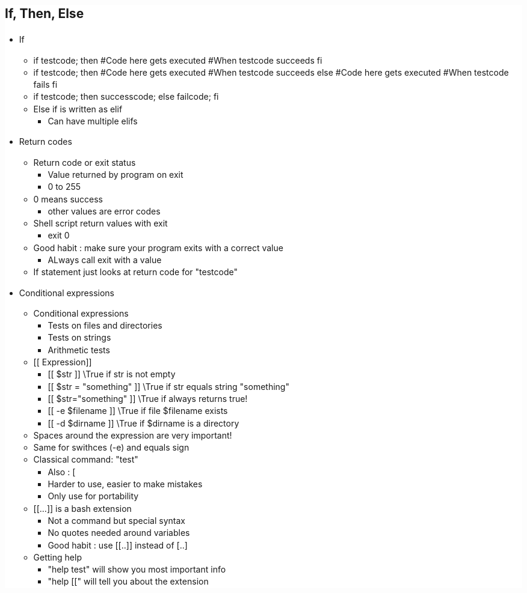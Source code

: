 ## If, Then, Else

* If
    * if testcode; then
            #Code here gets executed
            #When testcode succeeds
        fi
    * if testcode; then
            #Code here gets executed
            #When testcode succeeds
        else
            #Code here gets executed
            #When testcode fails
        fi
    * if testcode; then successcode; else failcode; fi
    * Else if is written as elif
        * Can have multiple elifs

* Return codes
    * Return code or exit status
        * Value returned by program on exit
        * 0 to 255
    * 0 means success
        * other values are error codes
    * Shell script return values with exit
        * exit 0
    * Good habit : make sure your program exits with a correct value
        * ALways call exit with a value
    * If statement just looks at return code for "testcode"

* Conditional expressions
    * Conditional expressions
        * Tests on files and directories
        * Tests on strings
        * Arithmetic tests
    * [[ Expression]]
        * [[ $str ]]                  \\True if str is not empty
        * [[ $str = "something" ]]    \\True if str equals string "something"
        * [[ $str="something" ]]      \\True if always returns true!
        * [[ -e $filename ]]          \\True if file $filename exists
        * [[ -d $dirname ]]           \\True if $dirname is a directory
    * Spaces around the expression are very important!
    * Same for swithces (-e) and equals sign
    * Classical command: "test"
        * Also : [
        * Harder to use, easier to make mistakes
        * Only use for portability
    * [[...]] is a bash extension
        * Not a command but special syntax
        * No quotes needed around variables
        * Good habit : use [[..]] instead of [..]
    * Getting help
        * "help test" will show you most important info
        * "help [[" will tell you about the extension
